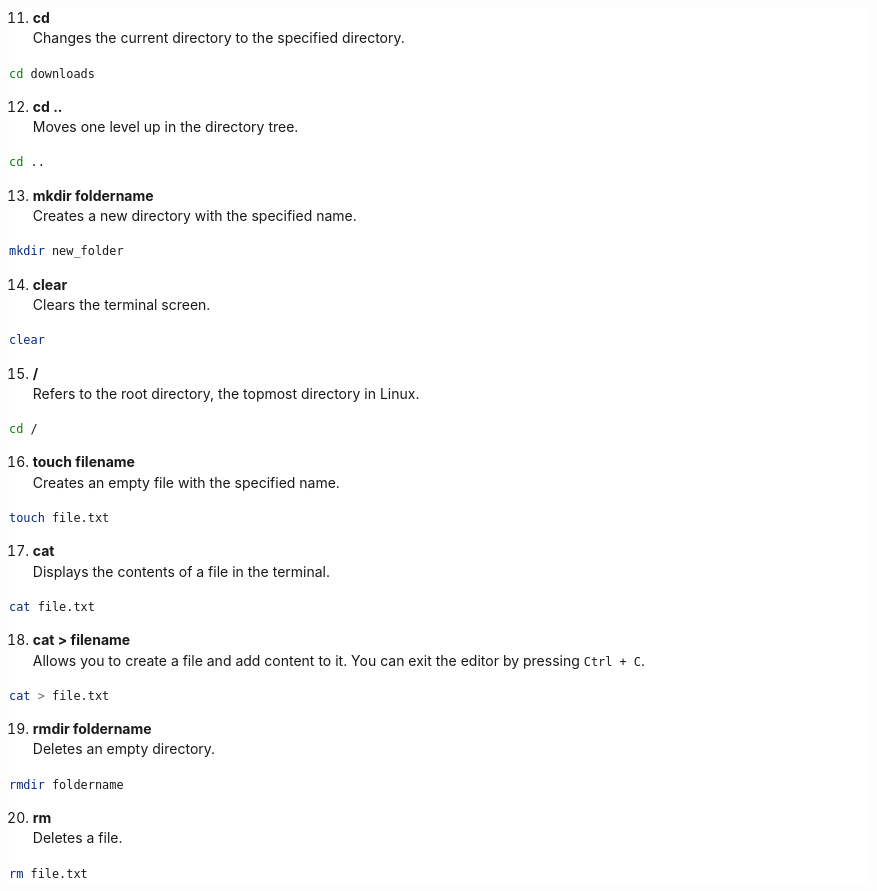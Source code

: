 11. **cd**  
   Changes the current directory to the specified directory.
   ```bash
   cd downloads
   ```

12. **cd ..**  
   Moves one level up in the directory tree.
   ```bash
   cd ..
   ```

13. **mkdir foldername**  
   Creates a new directory with the specified name.
   ```bash
   mkdir new_folder
   ```

14. **clear**  
   Clears the terminal screen.
   ```bash
   clear
   ```

15. **/**  
   Refers to the root directory, the topmost directory in Linux.
   ```bash
   cd /
   ```

16. **touch filename**  
   Creates an empty file with the specified name.
   ```bash
   touch file.txt
   ```

17. **cat**  
   Displays the contents of a file in the terminal.
   ```bash
   cat file.txt
   ```

18. **cat > filename**  
   Allows you to create a file and add content to it. You can exit the editor by pressing `Ctrl + C`.
   ```bash
   cat > file.txt
   ```

19. **rmdir foldername**  
   Deletes an empty directory.
   ```bash
   rmdir foldername
   ```

20. **rm**  
   Deletes a file.
   ```bash
   rm file.txt
   ```
